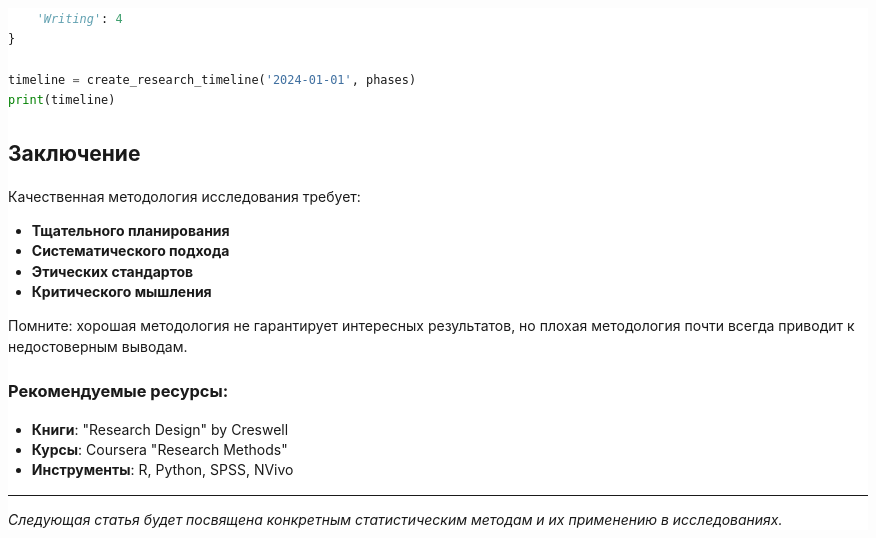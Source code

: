 ```python
    'Writing': 4
}

timeline = create_research_timeline('2024-01-01', phases)
print(timeline)
```

## Заключение

Качественная методология исследования требует:

- **Тщательного планирования**
- **Систематического подхода**
- **Этических стандартов**
- **Критического мышления**

Помните: хорошая методология не гарантирует интересных результатов, но плохая методология почти всегда приводит к недостоверным выводам.

### Рекомендуемые ресурсы:

- **Книги**: "Research Design" by Creswell
- **Курсы**: Coursera "Research Methods"
- **Инструменты**: R, Python, SPSS, NVivo

---

*Следующая статья будет посвящена конкретным статистическим методам и их применению в исследованиях.* 